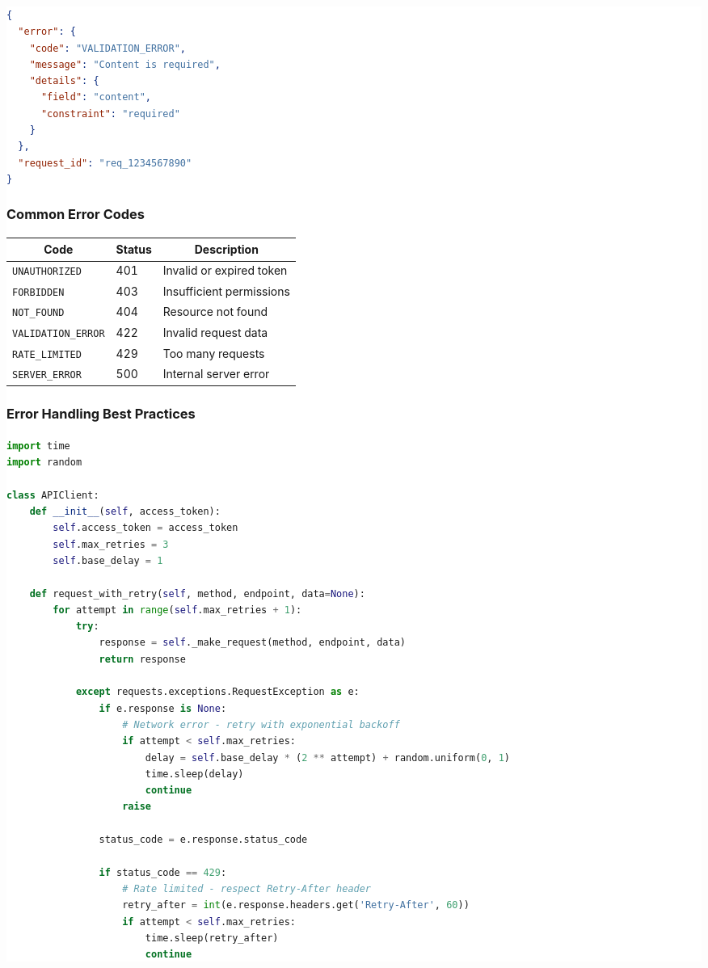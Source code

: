 ```json
{
  "error": {
    "code": "VALIDATION_ERROR",
    "message": "Content is required",
    "details": {
      "field": "content",
      "constraint": "required"
    }
  },
  "request_id": "req_1234567890"
}
```

### Common Error Codes

| Code | Status | Description |
|------|--------|-------------|
| `UNAUTHORIZED` | 401 | Invalid or expired token |
| `FORBIDDEN` | 403 | Insufficient permissions |
| `NOT_FOUND` | 404 | Resource not found |
| `VALIDATION_ERROR` | 422 | Invalid request data |
| `RATE_LIMITED` | 429 | Too many requests |
| `SERVER_ERROR` | 500 | Internal server error |

### Error Handling Best Practices

```python
import time
import random

class APIClient:
    def __init__(self, access_token):
        self.access_token = access_token
        self.max_retries = 3
        self.base_delay = 1
    
    def request_with_retry(self, method, endpoint, data=None):
        for attempt in range(self.max_retries + 1):
            try:
                response = self._make_request(method, endpoint, data)
                return response
                
            except requests.exceptions.RequestException as e:
                if e.response is None:
                    # Network error - retry with exponential backoff
                    if attempt < self.max_retries:
                        delay = self.base_delay * (2 ** attempt) + random.uniform(0, 1)
                        time.sleep(delay)
                        continue
                    raise
                
                status_code = e.response.status_code
                
                if status_code == 429:
                    # Rate limited - respect Retry-After header
                    retry_after = int(e.response.headers.get('Retry-After', 60))
                    if attempt < self.max_retries:
                        time.sleep(retry_after)
                        continue
```